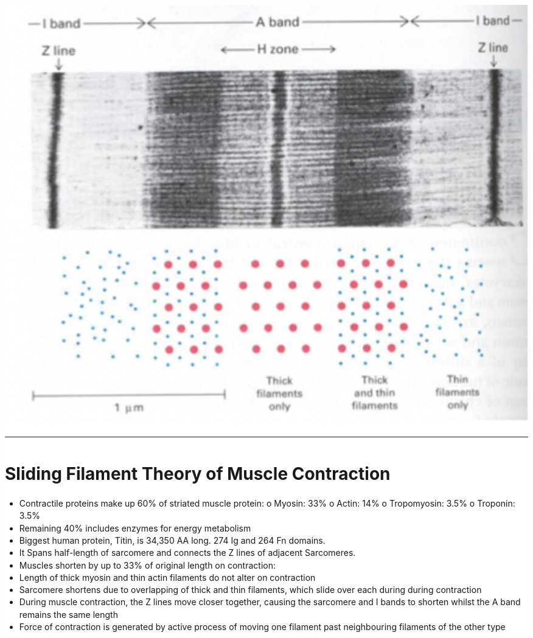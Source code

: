 ![Screenshot 2021-09-09 at 16.39.24.png](%5B010%5D%20Muscle%20Proteins%20and%20Contractile%20Mechanisms%20e61a029a3f6e47a4b9df159b985e3a98/Screenshot_2021-09-09_at_16.39.24.png)

---

# Sliding Filament Theory of Muscle Contraction

- Contractile proteins make up 60% of striated muscle protein:
o Myosin: 33%
o Actin: 14%
o Tropomyosin: 3.5%
o Troponin: 3.5%
- Remaining 40% includes enzymes for energy metabolism
- Biggest human protein, Titin, is 34,350 AA long. 274 Ig and 264 Fn domains.
- It Spans half-length of sarcomere and connects the Z lines of adjacent Sarcomeres.
- Muscles shorten by up to 33% of original length on contraction:
- Length of thick myosin and thin actin filaments do not alter on contraction
- Sarcomere shortens due to overlapping of thick and thin filaments, which slide over each during during contraction
- During muscle contraction, the Z lines move closer together, causing the sarcomere and I bands to shorten whilst the A band remains the same length
- Force of contraction is generated by active process of moving one filament past neighbouring filaments of the other type

